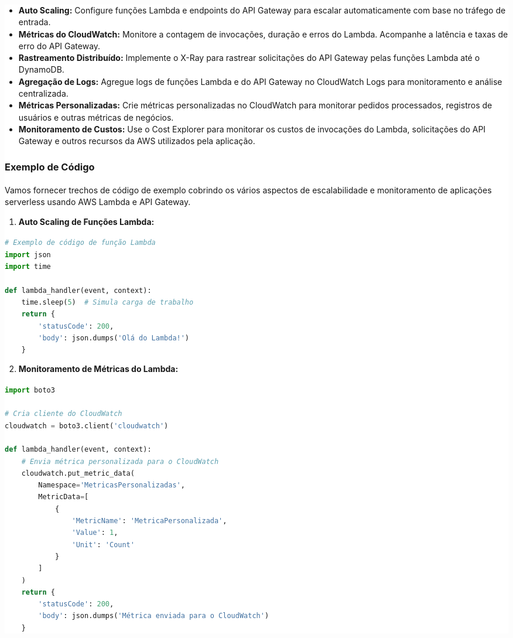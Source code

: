 - **Auto Scaling:** Configure funções Lambda e endpoints do API Gateway para escalar automaticamente com base no tráfego de entrada.
- **Métricas do CloudWatch:** Monitore a contagem de invocações, duração e erros do Lambda. Acompanhe a latência e taxas de erro do API Gateway.
- **Rastreamento Distribuído:** Implemente o X-Ray para rastrear solicitações do API Gateway pelas funções Lambda até o DynamoDB.
- **Agregação de Logs:** Agregue logs de funções Lambda e do API Gateway no CloudWatch Logs para monitoramento e análise centralizada.
- **Métricas Personalizadas:** Crie métricas personalizadas no CloudWatch para monitorar pedidos processados, registros de usuários e outras métricas de negócios.
- **Monitoramento de Custos:** Use o Cost Explorer para monitorar os custos de invocações do Lambda, solicitações do API Gateway e outros recursos da AWS utilizados pela aplicação.

### Exemplo de Código

Vamos fornecer trechos de código de exemplo cobrindo os vários aspectos de escalabilidade e monitoramento de aplicações serverless usando AWS Lambda e API Gateway.

1. **Auto Scaling de Funções Lambda:**

```python
# Exemplo de código de função Lambda
import json
import time

def lambda_handler(event, context):
    time.sleep(5)  # Simula carga de trabalho
    return {
        'statusCode': 200,
        'body': json.dumps('Olá do Lambda!')
    }
```

2. **Monitoramento de Métricas do Lambda:**

```python
import boto3

# Cria cliente do CloudWatch
cloudwatch = boto3.client('cloudwatch')

def lambda_handler(event, context):
    # Envia métrica personalizada para o CloudWatch
    cloudwatch.put_metric_data(
        Namespace='MetricasPersonalizadas',
        MetricData=[
            {
                'MetricName': 'MetricaPersonalizada',
                'Value': 1,
                'Unit': 'Count'
            }
        ]
    )
    return {
        'statusCode': 200,
        'body': json.dumps('Métrica enviada para o CloudWatch')
    }
```
